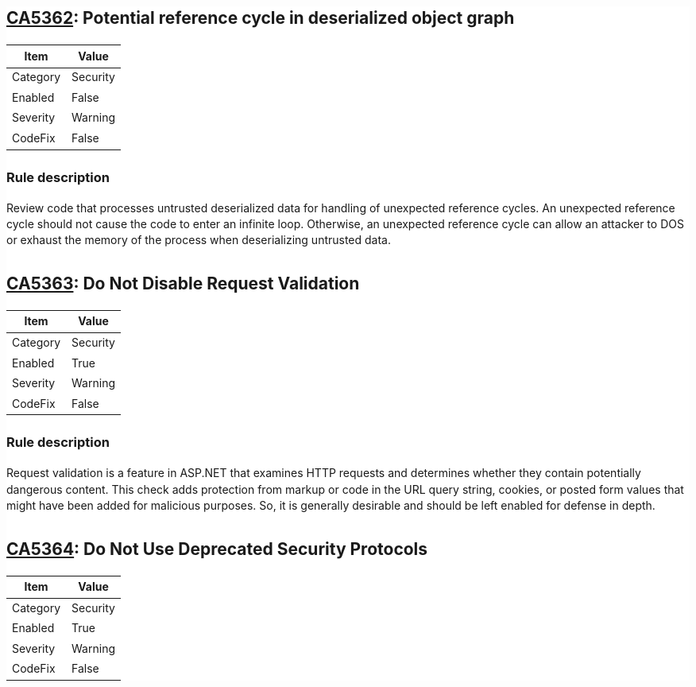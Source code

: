 ## [CA5362](https://docs.microsoft.com/visualstudio/code-quality/ca5362): Potential reference cycle in deserialized object graph

|Item|Value|
|-|-|
|Category|Security|
|Enabled|False|
|Severity|Warning|
|CodeFix|False|

### Rule description

Review code that processes untrusted deserialized data for handling of unexpected reference cycles. An unexpected reference cycle should not cause the code to enter an infinite loop. Otherwise, an unexpected reference cycle can allow an attacker to DOS or exhaust the memory of the process when deserializing untrusted data.

## [CA5363](https://docs.microsoft.com/visualstudio/code-quality/ca5363): Do Not Disable Request Validation

|Item|Value|
|-|-|
|Category|Security|
|Enabled|True|
|Severity|Warning|
|CodeFix|False|

### Rule description

Request validation is a feature in ASP.NET that examines HTTP requests and determines whether they contain potentially dangerous content. This check adds protection from markup or code in the URL query string, cookies, or posted form values that might have been added for malicious purposes. So, it is generally desirable and should be left enabled for defense in depth.

## [CA5364](https://docs.microsoft.com/visualstudio/code-quality/ca5364): Do Not Use Deprecated Security Protocols

|Item|Value|
|-|-|
|Category|Security|
|Enabled|True|
|Severity|Warning|
|CodeFix|False|
